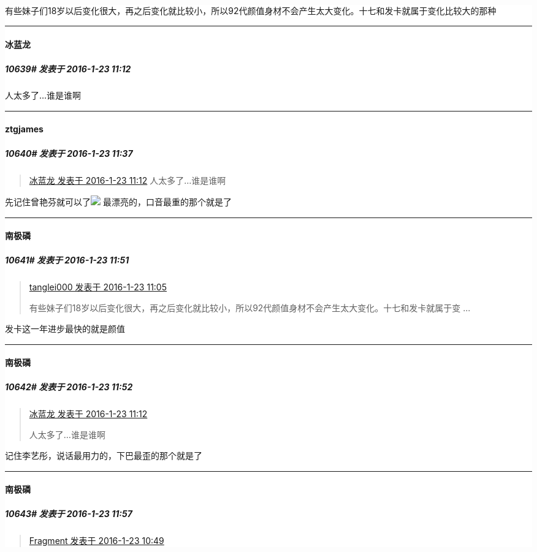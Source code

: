 
有些妹子们18岁以后变化很大，再之后变化就比较小，所以92代颜值身材不会产生太大变化。十七和发卡就属于变化比较大的那种


*****

####  冰蓝龙  
##### 10639#       发表于 2016-1-23 11:12


人太多了…谁是谁啊


*****

####  ztgjames  
##### 10640#       发表于 2016-1-23 11:37


<blockquote><a href="httphttps://bbs.saraba1st.com/2b/forum.php?mod=redirect&amp;goto=findpost&amp;pid=31390416&amp;ptid=1105387" target="_blank">冰蓝龙 发表于 2016-1-23 11:12</a>
人太多了…谁是谁啊</blockquote>
先记住曾艳芬就可以了<img src="https://static.saraba1st.com/image/smiley/face/116.gif" referrerpolicy="no-referrer">
最漂亮的，口音最重的那个就是了


*****

####  南极磷  
##### 10641#       发表于 2016-1-23 11:51


<blockquote><a href="httphttps://bbs.saraba1st.com/2b/forum.php?mod=redirect&amp;goto=findpost&amp;pid=31390375&amp;ptid=1105387" target="_blank">tanglei000 发表于 2016-1-23 11:05</a>

有些妹子们18岁以后变化很大，再之后变化就比较小，所以92代颜值身材不会产生太大变化。十七和发卡就属于变 ...</blockquote>
发卡这一年进步最快的就是颜值


*****

####  南极磷  
##### 10642#       发表于 2016-1-23 11:52


<blockquote><a href="httphttps://bbs.saraba1st.com/2b/forum.php?mod=redirect&amp;goto=findpost&amp;pid=31390416&amp;ptid=1105387" target="_blank">冰蓝龙 发表于 2016-1-23 11:12</a>

人太多了…谁是谁啊</blockquote>
记住李艺彤，说话最用力的，下巴最歪的那个就是了


*****

####  南极磷  
##### 10643#       发表于 2016-1-23 11:57


<blockquote><a href="httphttps://bbs.saraba1st.com/2b/forum.php?mod=redirect&amp;goto=findpost&amp;pid=31390251&amp;ptid=1105387" target="_blank">Fragment 发表于 2016-1-23 10:49</a>
